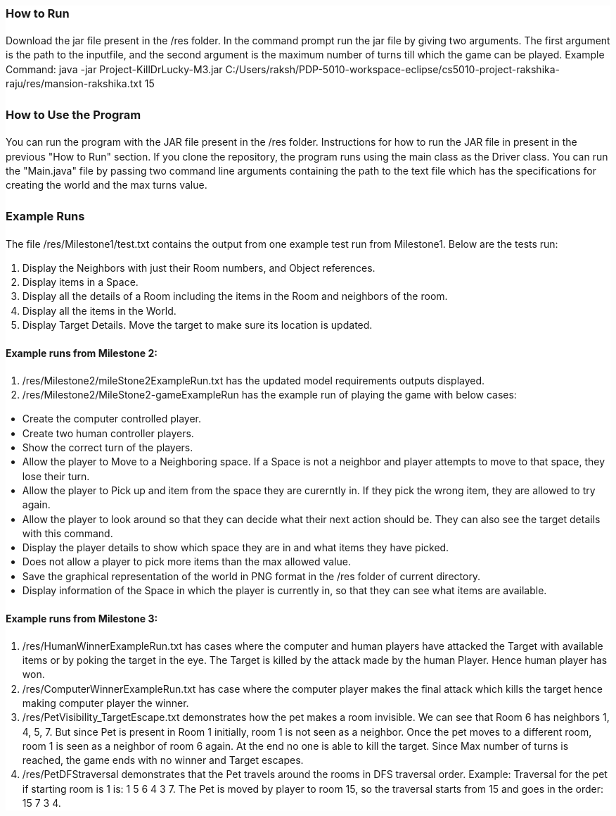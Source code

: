 
### How to Run

Download the jar file present in the /res folder.
In the command prompt run the jar file by giving two arguments. The first argument is the path to the inputfile, and the second argument is the maximum number of turns till which the game can be played.
Example Command: java -jar Project-KillDrLucky-M3.jar C:/Users/raksh/PDP-5010-workspace-eclipse/cs5010-project-rakshika-raju/res/mansion-rakshika.txt 15



### How to Use the Program

You can run the program with the JAR file present in the /res folder. Instructions for how to run the JAR file in present in the previous "How to Run" section.
If you clone the repository, the program runs using the main class as the Driver class. You can run the "Main.java" file by passing two command line arguments containing the path to the text file which has the specifications for creating the world and the max turns value.



### Example Runs

The file /res/Milestone1/test.txt contains the output from one example test run from Milestone1. Below are the tests run:
1. Display the Neighbors with just their Room numbers, and Object references.
2. Display items in a Space.
3. Display all the details of a Room including the items in the Room and neighbors of the room.
4. Display all the items in the World.
5. Display Target Details. Move the target to make sure its location is updated.

#### Example runs from Milestone 2:
1. /res/Milestone2/mileStone2ExampleRun.txt has the updated model requirements outputs displayed.
2. /res/Milestone2/MileStone2-gameExampleRun has the example run of playing the game with below cases:
- Create the computer controlled player.
- Create two human controller players.
- Show the correct turn of the players.
- Allow the player to Move to a Neighboring space. If a Space is not a neighbor and player attempts to move to that space, they lose their turn.
- Allow the player to Pick up and item from the space they are curerntly in. If they pick the wrong item, they are allowed to try again.
- Allow the player to look around so that they can decide what their next action should be. They can also see the target details with this command.
- Display the player details to show which space they are in and what items they have picked.
- Does not allow a player to pick more items than the max allowed value.
- Save the graphical representation of the world in PNG format in the /res folder of current directory.
- Display information of the Space in which the player is currently in, so that they can see what items are available.

#### Example runs from Milestone 3:
1. /res/HumanWinnerExampleRun.txt has cases where the computer and human players have attacked the Target with available items or by poking the target in the eye. The Target is killed by the attack made by the human Player. Hence human player has won.
2. /res/ComputerWinnerExampleRun.txt has case where the computer player makes the final attack which kills the target hence making computer player the winner.
3. /res/PetVisibility_TargetEscape.txt demonstrates how the pet makes a room invisible. We can see that Room 6 has neighbors 1, 4, 5, 7. But since Pet is present in Room 1 initially, room 1 is not seen as a neighbor. Once the pet moves to a different room, room 1 is seen as a neighbor of room 6 again. At the end no one is able to kill the target. Since Max number of turns is reached, the game ends with no winner and Target escapes.
4. /res/PetDFStraversal demonstrates that the Pet travels around the rooms in DFS traversal order. Example: Traversal for the pet if starting room is 1 is: 1 5 6 4 3 7. The Pet is moved by player to room 15, so the traversal starts from 15 and goes in the order: 15 7 3 4.
